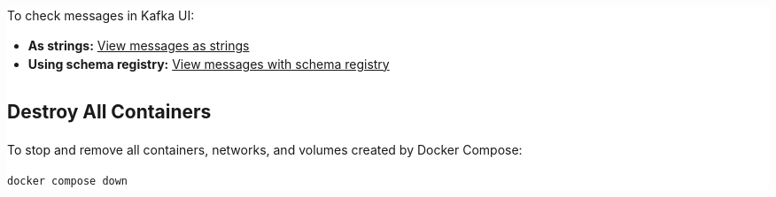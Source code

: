 To check messages in Kafka UI:

- **As strings:**
	[View messages as strings](http://127.0.0.1:8080/ui/clusters/test/all-topics/dbz.public.orders/messages?filterQueryType=STRING_CONTAINS&attempt=3&limit=100&page=0&seekDirection=BACKWARD&keySerde=String&valueSerde=String&seekType=LATEST)
- **Using schema registry:**
	[View messages with schema registry](http://127.0.0.1:8080/ui/clusters/test/all-topics/dbz.public.orders/messages?filterQueryType=STRING_CONTAINS&attempt=4&limit=100&page=0&seekDirection=BACKWARD&keySerde=SchemaRegistry&valueSerde=SchemaRegistry&seekType=LATEST)

## Destroy All Containers

To stop and remove all containers, networks, and volumes created by Docker Compose:

```sh
docker compose down
```
